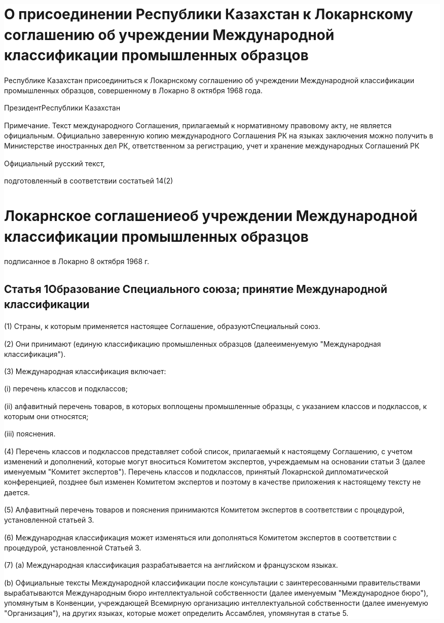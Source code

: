 # О присоединении Республики Казахстан к Локарнскому соглашению об учреждении Международной классификации промышленных образцов

Республике Казахстан присоединиться к Локарнскому соглашению об учреждении Международной классификации промышленных образцов, совершенному в Локарно 8 октября 1968 года.

ПрезидентРеспублики Казахстан

Примечание. Текст международного Соглашения, прилагаемый к нормативному правовому акту, не является официальным. Официально заверенную копию международного Соглашения РК на языках заключения можно получить в Министерстве иностранных дел РК, ответственном за регистрацию, учет и хранение международных Соглашений РК

Официальный русский текст,

подготовленный в соответствии состатьей 14(2)

# Локарнское соглашениеоб учреждении Международной классификации промышленных образцов

подписанное в Локарно 8 октября 1968 г.

## Статья 1Образование Специального союза; принятие Международной классификации

(1) Страны, к которым применяется настоящее Соглашение, образуютСпециальный союз.

(2) Они принимают (единую классификацию промышленных образцов (далееименуемую "Международная классификация").

(3) Международная классификация включает:

(i) перечень классов и подклассов;

(ii) алфавитный перечень товаров, в которых воплощены промышленные образцы, с указанием классов и подклассов, к которым они относятся;

(iii) пояснения.

(4) Перечень классов и подклассов представляет собой список, прилагаемый к настоящему Соглашению, с учетом изменений и дополнений, которые могут вноситься Комитетом экспертов, учреждаемым на основании статьи 3 (далее именуемым "Комитет экспертов"). Перечень классов и подклассов, принятый Локарнской дипломатической конференцией, позднее был изменен Комитетом экспертов и поэтому в качестве приложения к настоящему тексту не дается.

(5) Алфавитный перечень товаров и пояснения принимаются Комитетом экспертов в соответствии с процедурой, установленной статьей 3.

(6) Международная классификация может изменяться или дополняться Комитетом экспертов в соответствии с процедурой, установленной Статьей 3.

(7) (а) Международная классификация разрабатывается на английском и французском языках.

(b) Официальные тексты Международной классификации после консультации с заинтересованными правительствами вырабатываются Международным бюро интеллектуальной собственности (далее именуемым "Международное бюро"), упомянутым в Конвенции, учреждающей Всемирную организацию интеллектуальной собственности (далее именуемую "Организация"), на других языках, которые может определить Ассамблея, упомянутая в статье 5.
